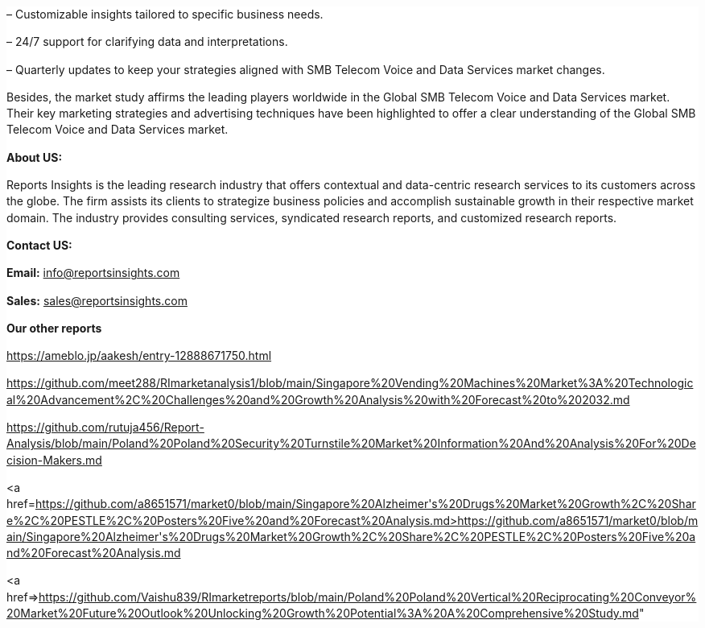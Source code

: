 – Customizable insights tailored to specific business needs.

– 24/7 support for clarifying data and interpretations.

– Quarterly updates to keep your strategies aligned with SMB Telecom Voice and Data Services market changes.

Besides, the market study affirms the leading players worldwide in the Global SMB Telecom Voice and Data Services market. Their key marketing strategies and advertising techniques have been highlighted to offer a clear understanding of the Global SMB Telecom Voice and Data Services market.

<strong><strong>About US</strong>:</strong>

Reports Insights is the leading research industry that offers contextual and data-centric research services to its customers across the globe. The firm assists its clients to strategize business policies and accomplish sustainable growth in their respective market domain. The industry provides consulting services, syndicated research reports, and customized research reports.

<strong>Contact US:</strong>

<p class=><b>Email:</b> <a href=mailto:info@reportsinsights.com>info@reportsinsights.com</a></p>
<p class=><b>Sales:</b> <a href=mailto:sales@reportsinsights.com>sales@reportsinsights.com</a></p>

<strong>Our other reports</strong>

<a href=https://ameblo.jp/aakesh/entry-12888671750.html>https://ameblo.jp/aakesh/entry-12888671750.html</a>

<a href=https://github.com/meet288/RImarketanalysis1/blob/main/Singapore%20Vending%20Machines%20Market%3A%20Technological%20Advancement%2C%20Challenges%20and%20Growth%20Analysis%20with%20Forecast%20to%202032.md>https://github.com/meet288/RImarketanalysis1/blob/main/Singapore%20Vending%20Machines%20Market%3A%20Technological%20Advancement%2C%20Challenges%20and%20Growth%20Analysis%20with%20Forecast%20to%202032.md</a>

<a href=https://github.com/rutuja456/Report-Analysis/blob/main/Poland%20Poland%20Security%20Turnstile%20Market%20Information%20And%20Analysis%20For%20Decision-Makers.md>https://github.com/rutuja456/Report-Analysis/blob/main/Poland%20Poland%20Security%20Turnstile%20Market%20Information%20And%20Analysis%20For%20Decision-Makers.md</a>

<a href=https://github.com/a8651571/market0/blob/main/Singapore%20Alzheimer's%20Drugs%20Market%20Growth%2C%20Share%2C%20PESTLE%2C%20Posters%20Five%20and%20Forecast%20Analysis.md>https://github.com/a8651571/market0/blob/main/Singapore%20Alzheimer's%20Drugs%20Market%20Growth%2C%20Share%2C%20PESTLE%2C%20Posters%20Five%20and%20Forecast%20Analysis.md</a>

<a href=>https://github.com/Vaishu839/RImarketreports/blob/main/Poland%20Poland%20Vertical%20Reciprocating%20Conveyor%20Market%20Future%20Outlook%20Unlocking%20Growth%20Potential%3A%20A%20Comprehensive%20Study.md</a>"
